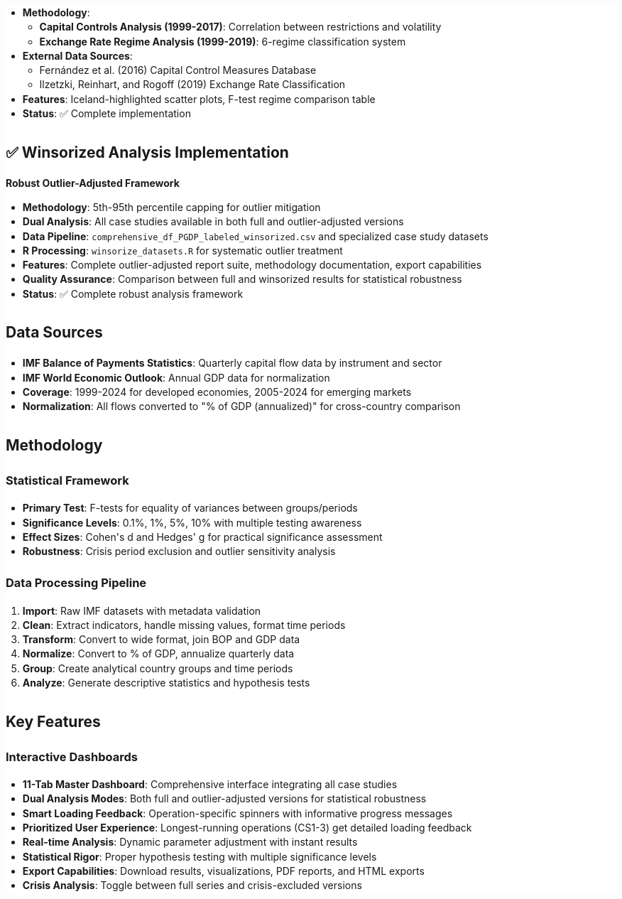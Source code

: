 - **Methodology**: 
  - **Capital Controls Analysis (1999-2017)**: Correlation between restrictions and volatility
  - **Exchange Rate Regime Analysis (1999-2019)**: 6-regime classification system
- **External Data Sources**:
  - Fernández et al. (2016) Capital Control Measures Database
  - Ilzetzki, Reinhart, and Rogoff (2019) Exchange Rate Classification
- **Features**: Iceland-highlighted scatter plots, F-test regime comparison table
- **Status**: ✅ Complete implementation

## ✅ Winsorized Analysis Implementation
**Robust Outlier-Adjusted Framework**

- **Methodology**: 5th-95th percentile capping for outlier mitigation
- **Dual Analysis**: All case studies available in both full and outlier-adjusted versions
- **Data Pipeline**: `comprehensive_df_PGDP_labeled_winsorized.csv` and specialized case study datasets
- **R Processing**: `winsorize_datasets.R` for systematic outlier treatment
- **Features**: Complete outlier-adjusted report suite, methodology documentation, export capabilities
- **Quality Assurance**: Comparison between full and winsorized results for statistical robustness
- **Status**: ✅ Complete robust analysis framework

## Data Sources

- **IMF Balance of Payments Statistics**: Quarterly capital flow data by instrument and sector
- **IMF World Economic Outlook**: Annual GDP data for normalization
- **Coverage**: 1999-2024 for developed economies, 2005-2024 for emerging markets
- **Normalization**: All flows converted to "% of GDP (annualized)" for cross-country comparison

## Methodology

### Statistical Framework
- **Primary Test**: F-tests for equality of variances between groups/periods
- **Significance Levels**: 0.1%, 1%, 5%, 10% with multiple testing awareness
- **Effect Sizes**: Cohen's d and Hedges' g for practical significance assessment
- **Robustness**: Crisis period exclusion and outlier sensitivity analysis

### Data Processing Pipeline
1. **Import**: Raw IMF datasets with metadata validation
2. **Clean**: Extract indicators, handle missing values, format time periods
3. **Transform**: Convert to wide format, join BOP and GDP data
4. **Normalize**: Convert to % of GDP, annualize quarterly data
5. **Group**: Create analytical country groups and time periods
6. **Analyze**: Generate descriptive statistics and hypothesis tests

## Key Features

### Interactive Dashboards
- **11-Tab Master Dashboard**: Comprehensive interface integrating all case studies
- **Dual Analysis Modes**: Both full and outlier-adjusted versions for statistical robustness
- **Smart Loading Feedback**: Operation-specific spinners with informative progress messages
- **Prioritized User Experience**: Longest-running operations (CS1-3) get detailed loading feedback
- **Real-time Analysis**: Dynamic parameter adjustment with instant results
- **Statistical Rigor**: Proper hypothesis testing with multiple significance levels
- **Export Capabilities**: Download results, visualizations, PDF reports, and HTML exports
- **Crisis Analysis**: Toggle between full series and crisis-excluded versions
